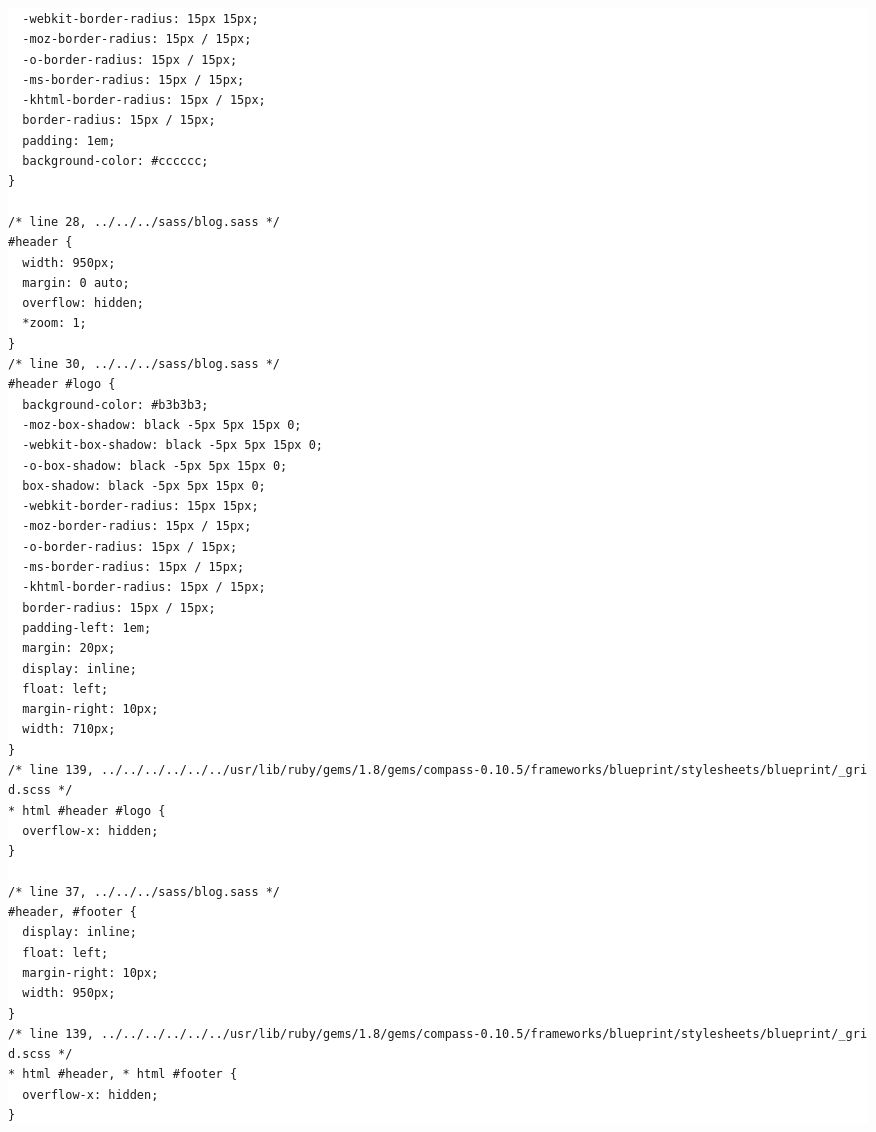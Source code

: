       -webkit-border-radius: 15px 15px;
      -moz-border-radius: 15px / 15px;
      -o-border-radius: 15px / 15px;
      -ms-border-radius: 15px / 15px;
      -khtml-border-radius: 15px / 15px;
      border-radius: 15px / 15px;
      padding: 1em;
      background-color: #cccccc;
    }

    /* line 28, ../../../sass/blog.sass */
    #header {
      width: 950px;
      margin: 0 auto;
      overflow: hidden;
      *zoom: 1;
    }
    /* line 30, ../../../sass/blog.sass */
    #header #logo {
      background-color: #b3b3b3;
      -moz-box-shadow: black -5px 5px 15px 0;
      -webkit-box-shadow: black -5px 5px 15px 0;
      -o-box-shadow: black -5px 5px 15px 0;
      box-shadow: black -5px 5px 15px 0;
      -webkit-border-radius: 15px 15px;
      -moz-border-radius: 15px / 15px;
      -o-border-radius: 15px / 15px;
      -ms-border-radius: 15px / 15px;
      -khtml-border-radius: 15px / 15px;
      border-radius: 15px / 15px;
      padding-left: 1em;
      margin: 20px;
      display: inline;
      float: left;
      margin-right: 10px;
      width: 710px;
    }
    /* line 139, ../../../../../../usr/lib/ruby/gems/1.8/gems/compass-0.10.5/frameworks/blueprint/stylesheets/blueprint/_grid.scss */
    * html #header #logo {
      overflow-x: hidden;
    }

    /* line 37, ../../../sass/blog.sass */
    #header, #footer {
      display: inline;
      float: left;
      margin-right: 10px;
      width: 950px;
    }
    /* line 139, ../../../../../../usr/lib/ruby/gems/1.8/gems/compass-0.10.5/frameworks/blueprint/stylesheets/blueprint/_grid.scss */
    * html #header, * html #footer {
      overflow-x: hidden;
    }
